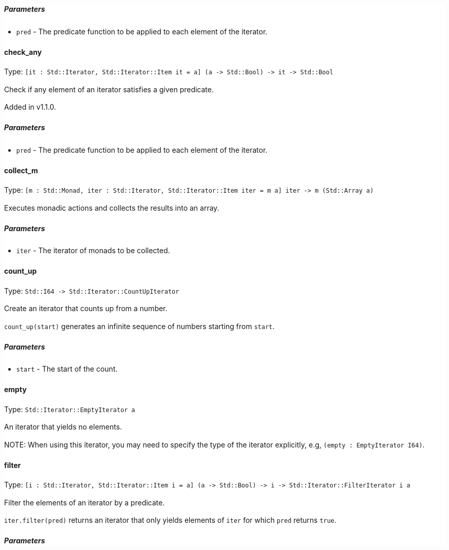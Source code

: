 ##### Parameters

* `pred` - The predicate function to be applied to each element of the iterator.

#### check_any

Type: `[it : Std::Iterator, Std::Iterator::Item it = a] (a -> Std::Bool) -> it -> Std::Bool`

Check if any element of an iterator satisfies a given predicate.

Added in v1.1.0.

##### Parameters

* `pred` - The predicate function to be applied to each element of the iterator.

#### collect_m

Type: `[m : Std::Monad, iter : Std::Iterator, Std::Iterator::Item iter = m a] iter -> m (Std::Array a)`

Executes monadic actions and collects the results into an array.

##### Parameters

* `iter` - The iterator of monads to be collected.

#### count_up

Type: `Std::I64 -> Std::Iterator::CountUpIterator`

Create an iterator that counts up from a number.

`count_up(start)` generates an infinite sequence of numbers starting from `start`.

##### Parameters

* `start` - The start of the count.

#### empty

Type: `Std::Iterator::EmptyIterator a`

An iterator that yields no elements.

NOTE: When using this iterator, you may need to specify the type of the iterator explicitly, e.g, `(empty : EmptyIterator I64)`.

#### filter

Type: `[i : Std::Iterator, Std::Iterator::Item i = a] (a -> Std::Bool) -> i -> Std::Iterator::FilterIterator i a`

Filter the elements of an iterator by a predicate.

`iter.filter(pred)` returns an iterator that only yields elements of `iter` for which `pred` returns `true`.

##### Parameters
